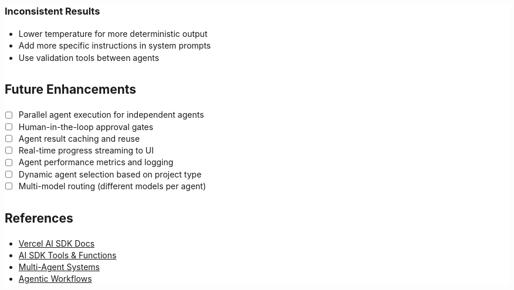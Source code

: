 ### Inconsistent Results
- Lower temperature for more deterministic output
- Add more specific instructions in system prompts
- Use validation tools between agents

## Future Enhancements

- [ ] Parallel agent execution for independent agents
- [ ] Human-in-the-loop approval gates
- [ ] Agent result caching and reuse
- [ ] Real-time progress streaming to UI
- [ ] Agent performance metrics and logging
- [ ] Dynamic agent selection based on project type
- [ ] Multi-model routing (different models per agent)

## References

- [Vercel AI SDK Docs](https://sdk.vercel.ai)
- [AI SDK Tools & Functions](https://sdk.vercel.ai/docs/ai-sdk-core/tools-and-tool-calling)
- [Multi-Agent Systems](https://sdk.vercel.ai/docs/foundations/agents)
- [Agentic Workflows](https://sdk.vercel.ai/docs/foundations/prompts#multi-step-prompting)
